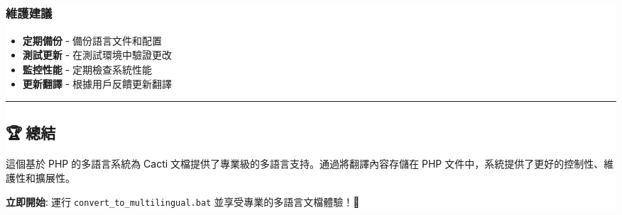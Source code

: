 ### 維護建議
- **定期備份** - 備份語言文件和配置
- **測試更新** - 在測試環境中驗證更改
- **監控性能** - 定期檢查系統性能
- **更新翻譯** - 根據用戶反饋更新翻譯

---

## 🏆 總結

這個基於 PHP 的多語言系統為 Cacti 文檔提供了專業級的多語言支持。通過將翻譯內容存儲在 PHP 文件中，系統提供了更好的控制性、維護性和擴展性。

**立即開始**: 運行 `convert_to_multilingual.bat` 並享受專業的多語言文檔體驗！🚀
